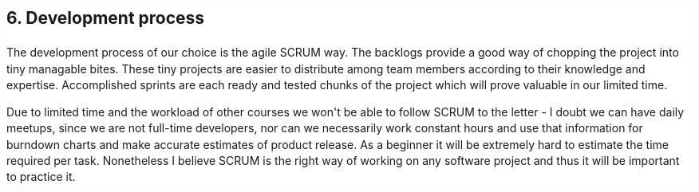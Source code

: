 
## 6. Development process

The development process of our choice is the agile SCRUM way. The backlogs provide a good way of chopping the project into tiny managable bites. These tiny projects are easier to distribute among team members according to their knowledge and expertise. Accomplished sprints are each ready and tested chunks of the project which will prove valuable in our limited time.

Due to limited time and the workload of other courses we won't be able to follow SCRUM to the letter - I doubt we can have daily meetups, since we are not full-time developers, nor can we necessarily work constant hours and use that information for burndown charts and make accurate estimates of product release. As a beginner it will be extremely hard to estimate the time required per task. Nonetheless I believe SCRUM is the right way of working on any software project and thus it will be important to practice it.
